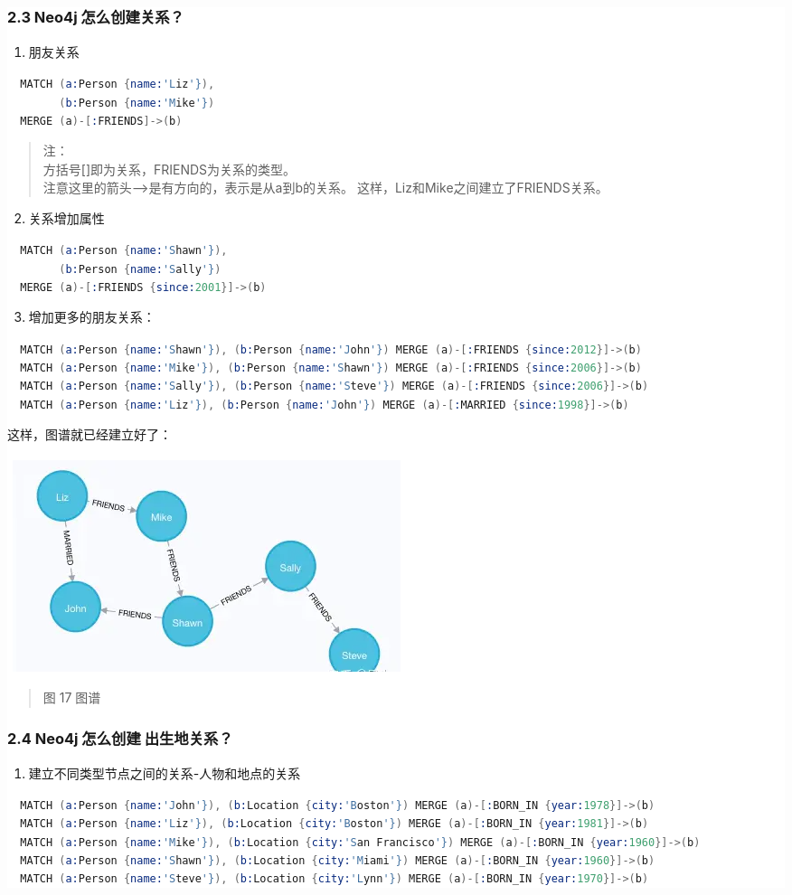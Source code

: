 ### 2.3 Neo4j 怎么创建关系？

1. 朋友关系

```s
  MATCH (a:Person {name:'Liz'}), 
        (b:Person {name:'Mike'}) 
  MERGE (a)-[:FRIENDS]->(b)
```
> 注：<br/>
> 方括号[]即为关系，FRIENDS为关系的类型。<br/>
> 注意这里的箭头-->是有方向的，表示是从a到b的关系。 这样，Liz和Mike之间建立了FRIENDS关系。

2. 关系增加属性

```s
  MATCH (a:Person {name:'Shawn'}), 
        (b:Person {name:'Sally'}) 
  MERGE (a)-[:FRIENDS {since:2001}]->(b)
```

3. 增加更多的朋友关系：

```s
  MATCH (a:Person {name:'Shawn'}), (b:Person {name:'John'}) MERGE (a)-[:FRIENDS {since:2012}]->(b)
  MATCH (a:Person {name:'Mike'}), (b:Person {name:'Shawn'}) MERGE (a)-[:FRIENDS {since:2006}]->(b)
  MATCH (a:Person {name:'Sally'}), (b:Person {name:'Steve'}) MERGE (a)-[:FRIENDS {since:2006}]->(b)
  MATCH (a:Person {name:'Liz'}), (b:Person {name:'John'}) MERGE (a)-[:MARRIED {since:1998}]->(b)
```

这样，图谱就已经建立好了：

![image](img/微信截图_20210128235507.png)
> 图 17 图谱

### 2.4 Neo4j 怎么创建 出生地关系？

1. 建立不同类型节点之间的关系-人物和地点的关系

```s
  MATCH (a:Person {name:'John'}), (b:Location {city:'Boston'}) MERGE (a)-[:BORN_IN {year:1978}]->(b)
  MATCH (a:Person {name:'Liz'}), (b:Location {city:'Boston'}) MERGE (a)-[:BORN_IN {year:1981}]->(b)
  MATCH (a:Person {name:'Mike'}), (b:Location {city:'San Francisco'}) MERGE (a)-[:BORN_IN {year:1960}]->(b)
  MATCH (a:Person {name:'Shawn'}), (b:Location {city:'Miami'}) MERGE (a)-[:BORN_IN {year:1960}]->(b)
  MATCH (a:Person {name:'Steve'}), (b:Location {city:'Lynn'}) MERGE (a)-[:BORN_IN {year:1970}]->(b)
```

